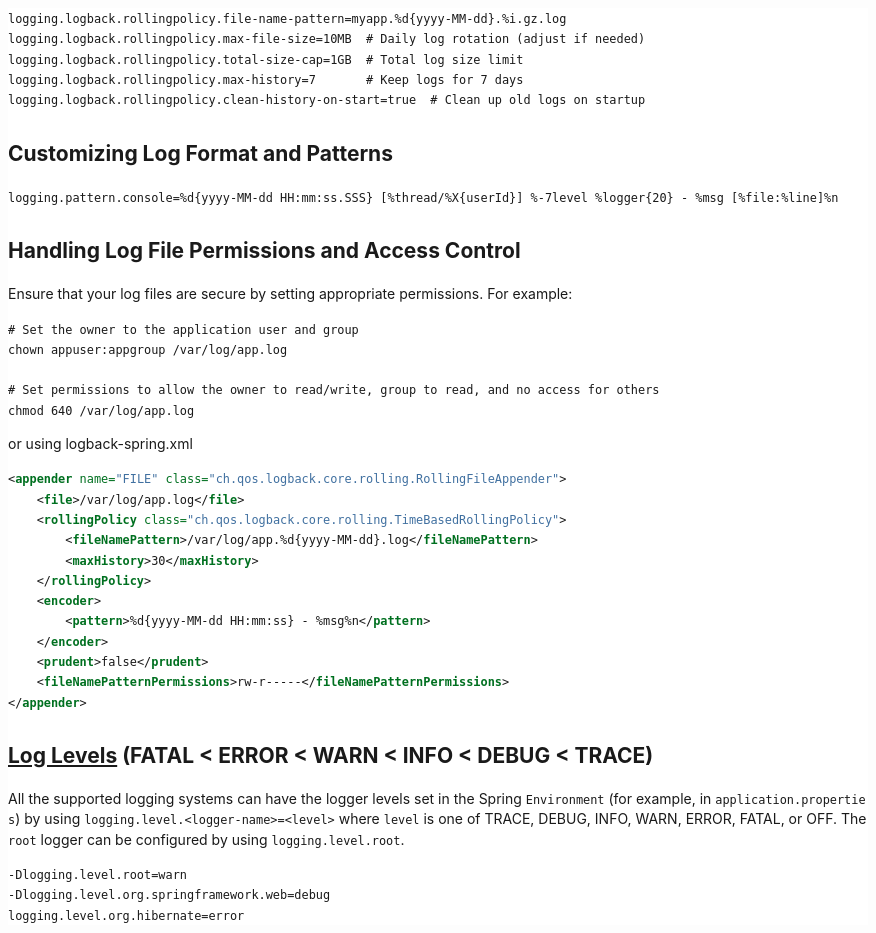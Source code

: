 ````properties
logging.logback.rollingpolicy.file-name-pattern=myapp.%d{yyyy-MM-dd}.%i.gz.log
logging.logback.rollingpolicy.max-file-size=10MB  # Daily log rotation (adjust if needed)
logging.logback.rollingpolicy.total-size-cap=1GB  # Total log size limit
logging.logback.rollingpolicy.max-history=7       # Keep logs for 7 days
logging.logback.rollingpolicy.clean-history-on-start=true  # Clean up old logs on startup
````

## Customizing Log Format and Patterns
````properties
logging.pattern.console=%d{yyyy-MM-dd HH:mm:ss.SSS} [%thread/%X{userId}] %-7level %logger{20} - %msg [%file:%line]%n
````

## Handling Log File Permissions and Access Control
Ensure that your log files are secure by setting appropriate permissions. For example:
````properties
# Set the owner to the application user and group
chown appuser:appgroup /var/log/app.log

# Set permissions to allow the owner to read/write, group to read, and no access for others
chmod 640 /var/log/app.log
````

or using logback-spring.xml
````xml
<appender name="FILE" class="ch.qos.logback.core.rolling.RollingFileAppender">
    <file>/var/log/app.log</file>
    <rollingPolicy class="ch.qos.logback.core.rolling.TimeBasedRollingPolicy">
        <fileNamePattern>/var/log/app.%d{yyyy-MM-dd}.log</fileNamePattern>
        <maxHistory>30</maxHistory>
    </rollingPolicy>
    <encoder>
        <pattern>%d{yyyy-MM-dd HH:mm:ss} - %msg%n</pattern>
    </encoder>
    <prudent>false</prudent>
    <fileNamePatternPermissions>rw-r-----</fileNamePatternPermissions>
</appender>

````


## [Log Levels](https://docs.spring.io/spring-boot/reference/features/logging.html#features.logging.log-levels) (FATAL < ERROR < WARN < INFO < DEBUG < TRACE)
All the supported logging systems can have the logger levels set in the Spring `Environment` (for example, in `application.properties`) by using `logging.level.<logger-name>=<level>` where `level` is one of TRACE, DEBUG, INFO, WARN, ERROR, FATAL, or OFF. The `root` logger can be configured by using `logging.level.root`.
````properties
-Dlogging.level.root=warn
-Dlogging.level.org.springframework.web=debug
logging.level.org.hibernate=error
````
